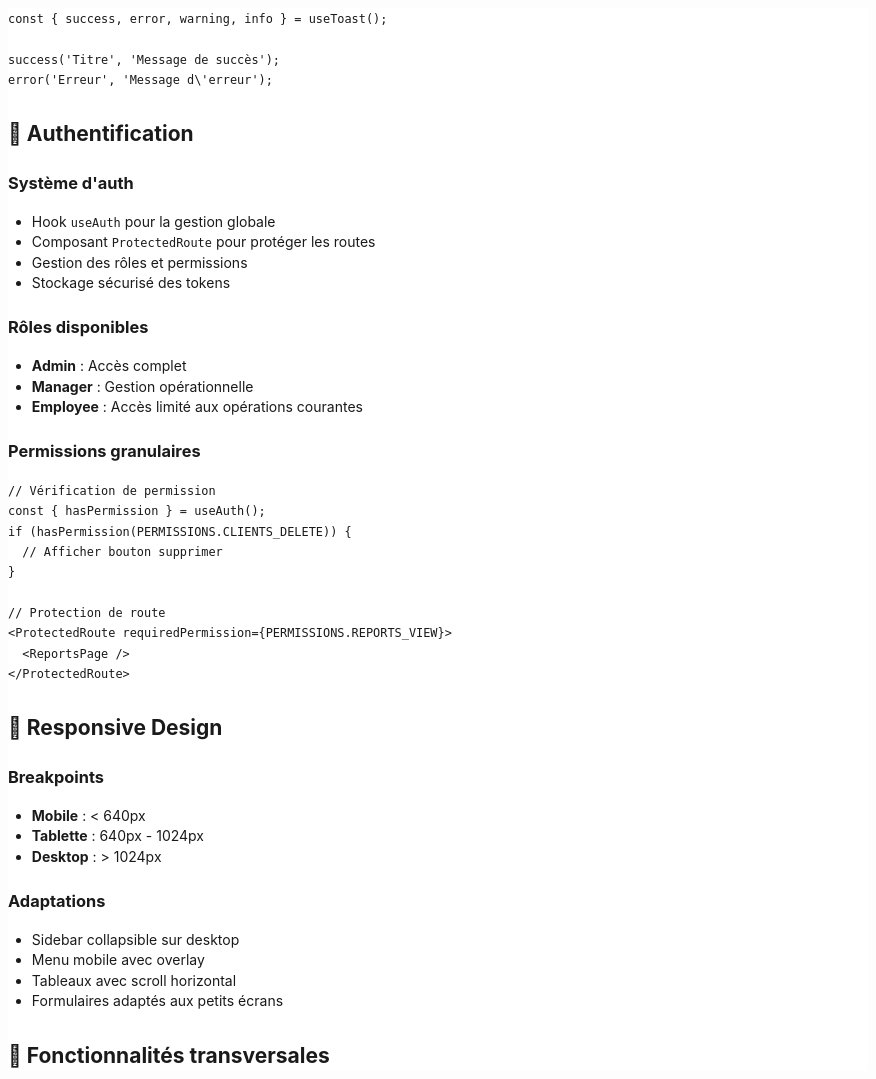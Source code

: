 ```tsx
const { success, error, warning, info } = useToast();

success('Titre', 'Message de succès');
error('Erreur', 'Message d\'erreur');
```

## 🔐 Authentification

### Système d'auth
- Hook `useAuth` pour la gestion globale
- Composant `ProtectedRoute` pour protéger les routes
- Gestion des rôles et permissions
- Stockage sécurisé des tokens

### Rôles disponibles
- **Admin** : Accès complet
- **Manager** : Gestion opérationnelle
- **Employee** : Accès limité aux opérations courantes

### Permissions granulaires
```tsx
// Vérification de permission
const { hasPermission } = useAuth();
if (hasPermission(PERMISSIONS.CLIENTS_DELETE)) {
  // Afficher bouton supprimer
}

// Protection de route
<ProtectedRoute requiredPermission={PERMISSIONS.REPORTS_VIEW}>
  <ReportsPage />
</ProtectedRoute>
```

## 📱 Responsive Design

### Breakpoints
- **Mobile** : < 640px
- **Tablette** : 640px - 1024px
- **Desktop** : > 1024px

### Adaptations
- Sidebar collapsible sur desktop
- Menu mobile avec overlay
- Tableaux avec scroll horizontal
- Formulaires adaptés aux petits écrans

## 🎯 Fonctionnalités transversales
